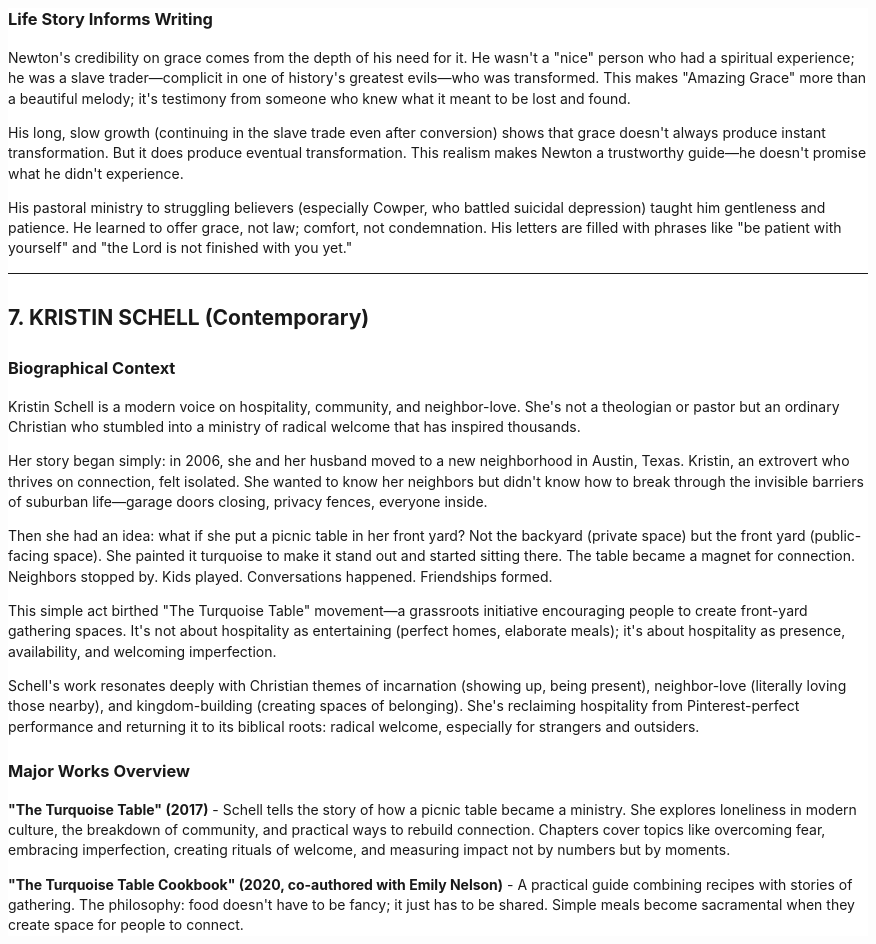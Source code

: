 ### Life Story Informs Writing

Newton's credibility on grace comes from the depth of his need for it. He wasn't a "nice" person who had a spiritual experience; he was a slave trader—complicit in one of history's greatest evils—who was transformed. This makes "Amazing Grace" more than a beautiful melody; it's testimony from someone who knew what it meant to be lost and found.

His long, slow growth (continuing in the slave trade even after conversion) shows that grace doesn't always produce instant transformation. But it does produce eventual transformation. This realism makes Newton a trustworthy guide—he doesn't promise what he didn't experience.

His pastoral ministry to struggling believers (especially Cowper, who battled suicidal depression) taught him gentleness and patience. He learned to offer grace, not law; comfort, not condemnation. His letters are filled with phrases like "be patient with yourself" and "the Lord is not finished with you yet."

---

## 7. KRISTIN SCHELL (Contemporary)

### Biographical Context

Kristin Schell is a modern voice on hospitality, community, and neighbor-love. She's not a theologian or pastor but an ordinary Christian who stumbled into a ministry of radical welcome that has inspired thousands.

Her story began simply: in 2006, she and her husband moved to a new neighborhood in Austin, Texas. Kristin, an extrovert who thrives on connection, felt isolated. She wanted to know her neighbors but didn't know how to break through the invisible barriers of suburban life—garage doors closing, privacy fences, everyone inside.

Then she had an idea: what if she put a picnic table in her front yard? Not the backyard (private space) but the front yard (public-facing space). She painted it turquoise to make it stand out and started sitting there. The table became a magnet for connection. Neighbors stopped by. Kids played. Conversations happened. Friendships formed.

This simple act birthed "The Turquoise Table" movement—a grassroots initiative encouraging people to create front-yard gathering spaces. It's not about hospitality as entertaining (perfect homes, elaborate meals); it's about hospitality as presence, availability, and welcoming imperfection.

Schell's work resonates deeply with Christian themes of incarnation (showing up, being present), neighbor-love (literally loving those nearby), and kingdom-building (creating spaces of belonging). She's reclaiming hospitality from Pinterest-perfect performance and returning it to its biblical roots: radical welcome, especially for strangers and outsiders.

### Major Works Overview

**"The Turquoise Table" (2017)** - Schell tells the story of how a picnic table became a ministry. She explores loneliness in modern culture, the breakdown of community, and practical ways to rebuild connection. Chapters cover topics like overcoming fear, embracing imperfection, creating rituals of welcome, and measuring impact not by numbers but by moments.

**"The Turquoise Table Cookbook" (2020, co-authored with Emily Nelson)** - A practical guide combining recipes with stories of gathering. The philosophy: food doesn't have to be fancy; it just has to be shared. Simple meals become sacramental when they create space for people to connect.
